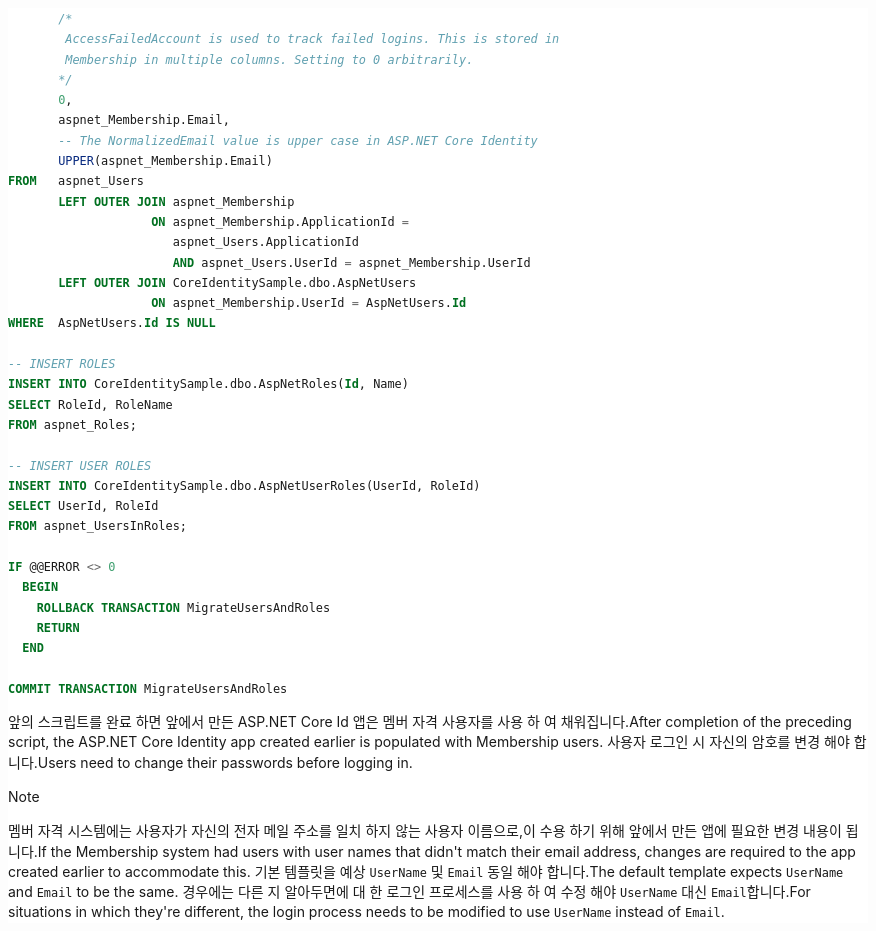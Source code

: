 ```sql
       /*
        AccessFailedAccount is used to track failed logins. This is stored in
        Membership in multiple columns. Setting to 0 arbitrarily.
       */
       0,
       aspnet_Membership.Email,
       -- The NormalizedEmail value is upper case in ASP.NET Core Identity
       UPPER(aspnet_Membership.Email)
FROM   aspnet_Users
       LEFT OUTER JOIN aspnet_Membership
                    ON aspnet_Membership.ApplicationId =
                       aspnet_Users.ApplicationId
                       AND aspnet_Users.UserId = aspnet_Membership.UserId
       LEFT OUTER JOIN CoreIdentitySample.dbo.AspNetUsers
                    ON aspnet_Membership.UserId = AspNetUsers.Id
WHERE  AspNetUsers.Id IS NULL

-- INSERT ROLES
INSERT INTO CoreIdentitySample.dbo.AspNetRoles(Id, Name)
SELECT RoleId, RoleName
FROM aspnet_Roles;

-- INSERT USER ROLES
INSERT INTO CoreIdentitySample.dbo.AspNetUserRoles(UserId, RoleId)
SELECT UserId, RoleId
FROM aspnet_UsersInRoles;

IF @@ERROR <> 0
  BEGIN
    ROLLBACK TRANSACTION MigrateUsersAndRoles
    RETURN
  END

COMMIT TRANSACTION MigrateUsersAndRoles
```

<span data-ttu-id="5afb2-205">앞의 스크립트를 완료 하면 앞에서 만든 ASP.NET Core Id 앱은 멤버 자격 사용자를 사용 하 여 채워집니다.</span><span class="sxs-lookup"><span data-stu-id="5afb2-205">After completion of the preceding script, the ASP.NET Core Identity app created earlier is populated with Membership users.</span></span> <span data-ttu-id="5afb2-206">사용자 로그인 시 자신의 암호를 변경 해야 합니다.</span><span class="sxs-lookup"><span data-stu-id="5afb2-206">Users need to change their passwords before logging in.</span></span>

> [!NOTE]
> <span data-ttu-id="5afb2-207">멤버 자격 시스템에는 사용자가 자신의 전자 메일 주소를 일치 하지 않는 사용자 이름으로,이 수용 하기 위해 앞에서 만든 앱에 필요한 변경 내용이 됩니다.</span><span class="sxs-lookup"><span data-stu-id="5afb2-207">If the Membership system had users with user names that didn't match their email address, changes are required to the app created earlier to accommodate this.</span></span> <span data-ttu-id="5afb2-208">기본 템플릿을 예상 `UserName` 및 `Email` 동일 해야 합니다.</span><span class="sxs-lookup"><span data-stu-id="5afb2-208">The default template expects `UserName` and `Email` to be the same.</span></span> <span data-ttu-id="5afb2-209">경우에는 다른 지 알아두면에 대 한 로그인 프로세스를 사용 하 여 수정 해야 `UserName` 대신 `Email`합니다.</span><span class="sxs-lookup"><span data-stu-id="5afb2-209">For situations in which they're different, the login process needs to be modified to use `UserName` instead of `Email`.</span></span>
